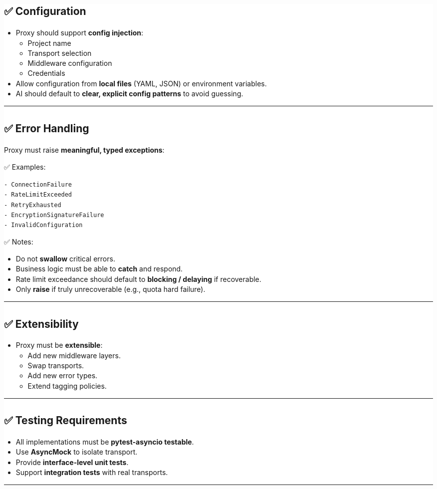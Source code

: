 
## ✅ Configuration

- Proxy should support **config injection**:
  - Project name
  - Transport selection
  - Middleware configuration
  - Credentials
- Allow configuration from **local files** (YAML, JSON) or environment variables.
- AI should default to **clear, explicit config patterns** to avoid guessing.

---

## ✅ Error Handling

Proxy must raise **meaningful, typed exceptions**:

✅ Examples:
~~~~
- ConnectionFailure
- RateLimitExceeded
- RetryExhausted
- EncryptionSignatureFailure
- InvalidConfiguration
~~~~

✅ Notes:
- Do not **swallow** critical errors.
- Business logic must be able to **catch** and respond.
- Rate limit exceedance should default to **blocking / delaying** if recoverable.
- Only **raise** if truly unrecoverable (e.g., quota hard failure).

---

## ✅ Extensibility

- Proxy must be **extensible**:
  - Add new middleware layers.
  - Swap transports.
  - Add new error types.
  - Extend tagging policies.

---

## ✅ Testing Requirements

- All implementations must be **pytest-asyncio testable**.
- Use **AsyncMock** to isolate transport.
- Provide **interface-level unit tests**.
- Support **integration tests** with real transports.

---
